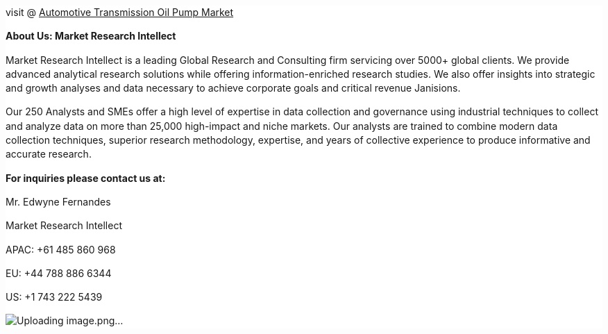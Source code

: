 visit&nbsp;@</strong>&nbsp;</span><span class="font-[700]"><a href="https://www.marketresearchintellect.com/product/global-automotive-transmission-oil-pump-market-size-and-forecast/?utm_source=Linkedin&utm_medium=861" target="_blank" data-tracking-control-name="article-ssr-frontend-pulse_little-text-block" data-tracking-will-navigate="" data-test-link="">Automotive Transmission Oil Pump Market</a></span></p><p><strong><span class="font-[700]">About Us: Market Research Intellect</span></strong></p><p><span class="">Market Research Intellect is a leading Global Research and Consulting firm servicing over 5000+ global clients. We provide advanced analytical research solutions while offering information-enriched research studies.&nbsp;</span>We also offer insights into strategic and growth analyses and data necessary to achieve corporate goals and critical revenue Janisions.</p><p><span class="">Our 250 Analysts and SMEs offer a high level of expertise in data collection and governance using industrial techniques to collect and analyze data on more than 25,000 high-impact and niche markets. Our analysts are trained to combine modern data collection techniques, superior research methodology, expertise, and years of collective experience to produce informative and accurate research.</span></p><p><strong>For inquiries please contact us at:</strong></p><p>Mr. Edwyne Fernandes</p><p>Market Research Intellect</p><p>APAC: +61 485 860 968</p><p>EU: +44 788 886 6344</p><p>US: +1 743 222 5439</p>
![Uploading image.png…]()
